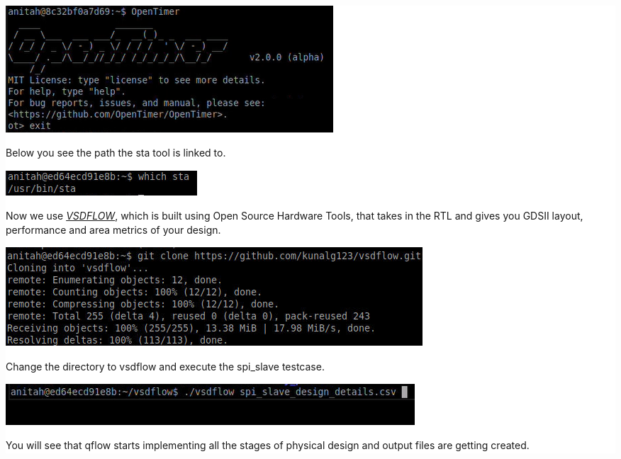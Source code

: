 ![alt text](https://github.com/1-anita-h/SoCPhysicalDesign-VSDWorkshop/blob/main/Images/02_invoke_OpenTimer.PNG)


Below you see the path the sta tool is linked to.


![alt text](https://github.com/1-anita-h/SoCPhysicalDesign-VSDWorkshop/blob/main/Images/03_sta_path.png)


Now we use *[VSDFLOW](https://github.com/kunalg123/vsdflow)*, which is built using Open Source Hardware Tools, that takes in the RTL and gives you GDSII  layout, performance and area metrics of your design.


![alt text](https://github.com/1-anita-h/SoCPhysicalDesign-VSDWorkshop/blob/main/Images/04_git_clone_vsdflow.png)


Change the directory to vsdflow and execute the spi_slave  testcase.


![alt text](https://github.com/1-anita-h/SoCPhysicalDesign-VSDWorkshop/blob/main/Images/05_spi_slave_design_details.png)
 

You will see that qflow starts implementing all the stages of physical design and output files are getting created.


